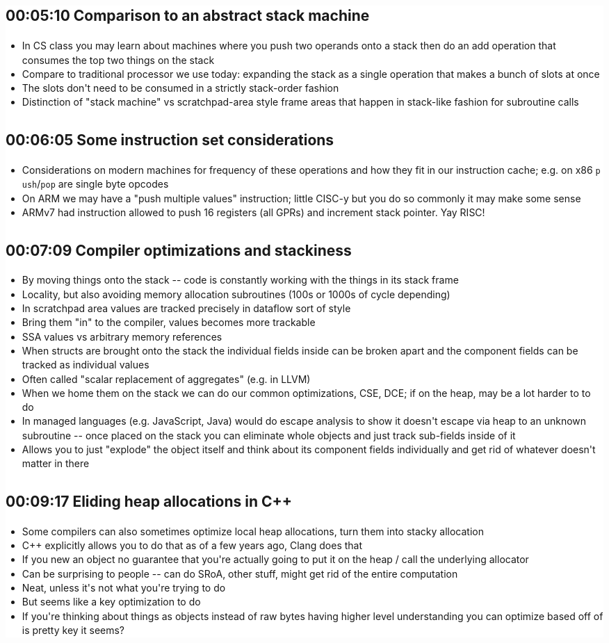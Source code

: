 ## 00:05:10 Comparison to an abstract stack machine

* In CS class you may learn about machines where you push two operands onto a
  stack then do an add operation that consumes the top two things on the stack
* Compare to traditional processor we use today: expanding the stack as a
  single operation that makes a bunch of slots at once
* The slots don't need to be consumed in a strictly stack-order fashion
* Distinction of "stack machine" vs scratchpad-area style frame areas
  that happen in stack-like fashion for subroutine calls

## 00:06:05 Some instruction set considerations

* Considerations on modern machines for frequency of these operations and how
  they fit in our instruction cache; e.g. on x86 `push`/`pop` are single byte
  opcodes
* On ARM we may have a "push multiple values" instruction; little CISC-y but you
  do so commonly it may make some sense
* ARMv7 had instruction allowed to push 16 registers (all GPRs) and increment
  stack pointer. Yay RISC!

## 00:07:09 Compiler optimizations and stackiness

* By moving things onto the stack -- code is constantly working with the things
  in its stack frame
* Locality, but also avoiding memory allocation subroutines (100s or 1000s of
  cycle depending)
* In scratchpad area values are tracked precisely in dataflow sort of style
* Bring them "in" to the compiler, values becomes more trackable
* SSA values vs arbitrary memory references
* When structs are brought onto the stack the individual fields inside can be
  broken apart and the component fields can be tracked as individual values
* Often called "scalar replacement of aggregates" (e.g. in LLVM)
* When we home them on the stack we can do our common optimizations, CSE, DCE;
  if on the heap, may be a lot harder to to do
* In managed languages (e.g. JavaScript, Java) would do escape analysis to show
  it doesn't escape via heap to an unknown subroutine -- once placed on the
  stack you can eliminate whole objects and just track sub-fields inside of it
* Allows you to just "explode" the object itself and think about its component
  fields individually and get rid of whatever doesn't matter in there

## 00:09:17 Eliding heap allocations in C++

* Some compilers can also sometimes optimize local heap allocations, turn them
  into stacky allocation
* C++ explicitly allows you to do that as of a few years ago, Clang does that
* If you new an object no guarantee that you're actually going to put it on the
  heap / call the underlying allocator
* Can be surprising to people -- can do SRoA, other stuff, might get rid of the
  entire computation
* Neat, unless it's not what you're trying to do
* But seems like a key optimization to do
* If you're thinking about things as objects instead of raw bytes having higher
  level understanding you can optimize based off of is pretty key it seems?
